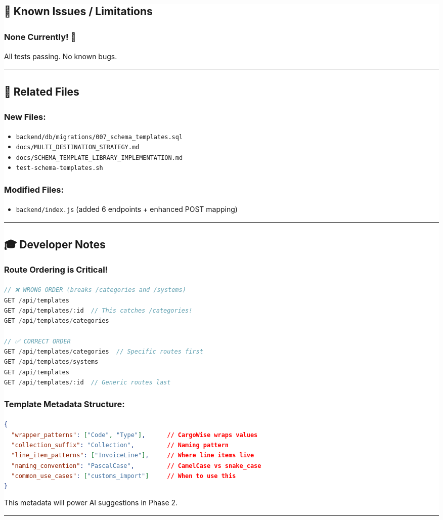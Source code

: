 ## 🐛 Known Issues / Limitations

### None Currently! 🎉

All tests passing. No known bugs.

---

## 📝 Related Files

### New Files:
- `backend/db/migrations/007_schema_templates.sql`
- `docs/MULTI_DESTINATION_STRATEGY.md`
- `docs/SCHEMA_TEMPLATE_LIBRARY_IMPLEMENTATION.md`
- `test-schema-templates.sh`

### Modified Files:
- `backend/index.js` (added 6 endpoints + enhanced POST mapping)

---

## 🎓 Developer Notes

### Route Ordering is Critical!
```javascript
// ❌ WRONG ORDER (breaks /categories and /systems)
GET /api/templates
GET /api/templates/:id  // This catches /categories!
GET /api/templates/categories

// ✅ CORRECT ORDER
GET /api/templates/categories  // Specific routes first
GET /api/templates/systems
GET /api/templates
GET /api/templates/:id  // Generic routes last
```

### Template Metadata Structure:
```json
{
  "wrapper_patterns": ["Code", "Type"],      // CargoWise wraps values
  "collection_suffix": "Collection",         // Naming pattern
  "line_item_patterns": ["InvoiceLine"],     // Where line items live
  "naming_convention": "PascalCase",         // CamelCase vs snake_case
  "common_use_cases": ["customs_import"]     // When to use this
}
```

This metadata will power AI suggestions in Phase 2.

---